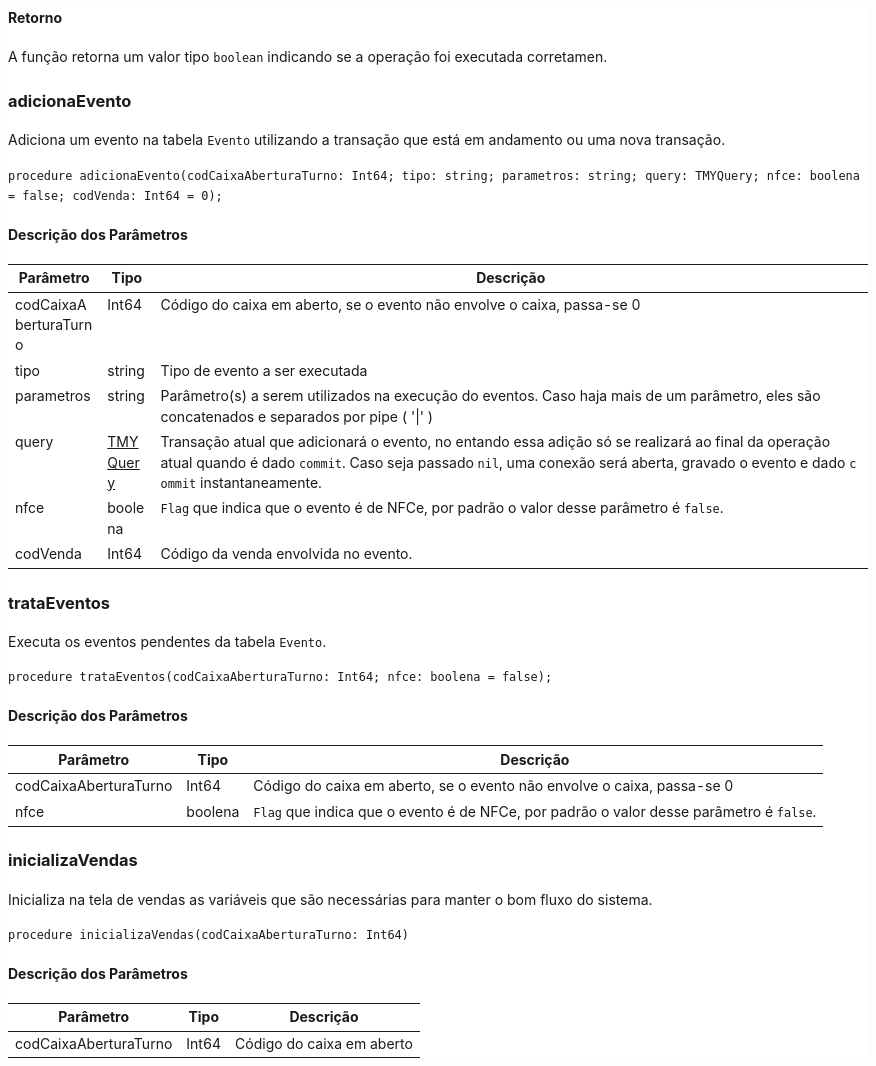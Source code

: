 #### Retorno
A função retorna um valor tipo `boolean` indicando se a operação foi executada corretamen.


### adicionaEvento

Adiciona um evento na tabela `Evento` utilizando a transação que está em andamento ou uma nova transação.

    procedure adicionaEvento(codCaixaAberturaTurno: Int64; tipo: string; parametros: string; query: TMYQuery; nfce: boolena = false; codVenda: Int64 = 0);

#### Descrição dos Parâmetros  
|Parâmetro         | Tipo        | Descrição                                  |
|------------------|-------------|--------------------------------------------|
|codCaixaAberturaTurno|Int64| Código do caixa em aberto, se o evento não envolve o caixa, passa-se 0 |
|tipo  | string     | Tipo de evento a ser executada |
|parametros  | string     | Parâmetro(s) a serem utilizados na execução do eventos. Caso haja mais de um parâmetro, eles são concatenados e separados por pipe ( '\|' )  |
|query  | [TMYQuery](../unitQuery/#tmyquery)  | Transação atual que adicionará o evento, no entando essa adição só se realizará ao final da operação atual quando é dado `commit`. Caso seja passado `nil`, uma conexão será aberta, gravado o evento e dado `commit` instantaneamente. |
|nfce  | boolena     | `Flag` que indica que o evento é de NFCe, por padrão o valor desse parâmetro é `false`. |
|codVenda  | Int64   | Código da venda envolvida no evento. |


### trataEventos

Executa os eventos pendentes da tabela `Evento`.

    procedure trataEventos(codCaixaAberturaTurno: Int64; nfce: boolena = false);

#### Descrição dos Parâmetros  
|Parâmetro         | Tipo        | Descrição                                  |
|------------------|-------------|--------------------------------------------|
|codCaixaAberturaTurno|Int64| Código do caixa em aberto, se o evento não envolve o caixa, passa-se 0 |
|nfce  | boolena     | `Flag` que indica que o evento é de NFCe, por padrão o valor desse parâmetro é `false`. |  



### inicializaVendas

Inicializa na tela de vendas as variáveis que são necessárias para manter o bom fluxo do sistema.

    procedure inicializaVendas(codCaixaAberturaTurno: Int64)  

#### Descrição dos Parâmetros  
|Parâmetro            | Tipo        | Descrição                                  |
|---------------------|-------------|--------------------------------------------|
|codCaixaAberturaTurno|Int64        | Código do caixa em aberto                  |

